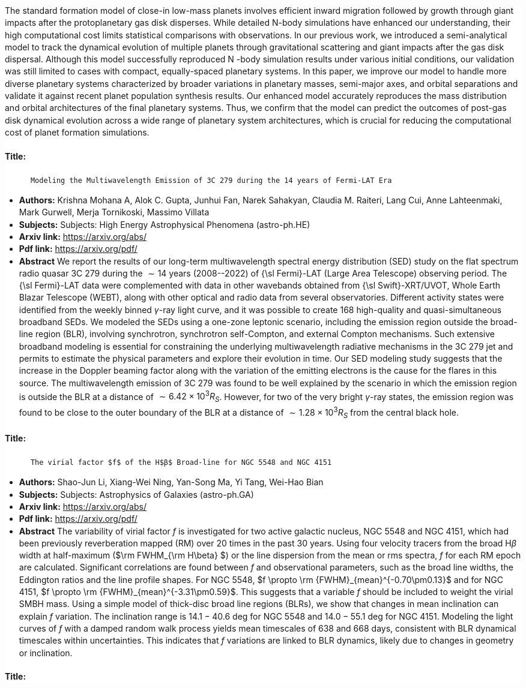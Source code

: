  The standard formation model of close-in low-mass planets involves efficient inward migration followed by growth through giant impacts after the protoplanetary gas disk disperses. While detailed N-body simulations have enhanced our understanding, their high computational cost limits statistical comparisons with observations. In our previous work, we introduced a semi-analytical model to track the dynamical evolution of multiple planets through gravitational scattering and giant impacts after the gas disk dispersal. Although this model successfully reproduced N -body simulation results under various initial conditions, our validation was still limited to cases with compact, equally-spaced planetary systems. In this paper, we improve our model to handle more diverse planetary systems characterized by broader variations in planetary masses, semi-major axes, and orbital separations and validate it against recent planet population synthesis results. Our enhanced model accurately reproduces the mass distribution and orbital architectures of the final planetary systems. Thus, we confirm that the model can predict the outcomes of post-gas disk dynamical evolution across a wide range of planetary system architectures, which is crucial for reducing the computational cost of planet formation simulations.
#### Title:
          Modeling the Multiwavelength Emission of 3C 279 during the 14 years of Fermi-LAT Era
 - **Authors:** Krishna Mohana A, Alok C. Gupta, Junhui Fan, Narek Sahakyan, Claudia M. Raiteri, Lang Cui, Anne Lahteenmaki, Mark Gurwell, Merja Tornikoski, Massimo Villata
 - **Subjects:** Subjects:
High Energy Astrophysical Phenomena (astro-ph.HE)
 - **Arxiv link:** https://arxiv.org/abs/
 - **Pdf link:** https://arxiv.org/pdf/
 - **Abstract**
 We report the results of our long-term multiwavelength spectral energy distribution (SED) study on the flat spectrum radio quasar 3C 279 during the $\sim14$ years (2008--2022) of {\sl Fermi}-LAT (Large Area Telescope) observing period. The {\sl Fermi}-LAT data were complemented with data in other wavebands obtained from {\sl Swift}-XRT/UVOT, Whole Earth Blazar Telescope (WEBT), along with other optical and radio data from several observatories. Different activity states were identified from the weekly binned $\gamma$-ray light curve, and it was possible to create 168 high-quality and quasi-simultaneous broadband SEDs. We modeled the SEDs using a one-zone leptonic scenario, including the emission region outside the broad-line region (BLR), involving synchrotron, synchrotron self-Compton, and external Compton mechanisms. Such extensive broadband modeling is essential for constraining the underlying multiwavelength radiative mechanisms in the 3C 279 jet and permits to estimate the physical parameters and explore their evolution in time. Our SED modeling study suggests that the increase in the Doppler beaming factor along with the variation of the emitting electrons is the cause for the flares in this source. The multiwavelength emission of 3C 279 was found to be well explained by the scenario in which the emission region is outside the BLR at a distance of $\sim6.42\times10^{3} R_S$. However, for two of the very bright $\gamma$-ray states, the emission region was found to be close to the outer boundary of the BLR at a distance of $\sim1.28\times10^{3} R_S$ from the central black hole.
#### Title:
          The virial factor $f$ of the H$β$ Broad-line for NGC 5548 and NGC 4151
 - **Authors:** Shao-Jun Li, Xiang-Wei Ning, Yan-Song Ma, Yi Tang, Wei-Hao Bian
 - **Subjects:** Subjects:
Astrophysics of Galaxies (astro-ph.GA)
 - **Arxiv link:** https://arxiv.org/abs/
 - **Pdf link:** https://arxiv.org/pdf/
 - **Abstract**
 The variability of virial factor $f$ is investigated for two active galactic nucleus, NGC 5548 and NGC 4151, which had been previously reverberation mapped (RM) over 20 times in the past 30 years. Using four velocity tracers from the broad H$\beta$ width at half-maximum ($\rm FWHM_{\rm H\beta} $) or the line dispersion from the mean or rms spectra, $f$ for each RM epoch are calculated. Significant correlations are found between $f$ and observational parameters, such as the broad line widths, the Eddington ratios and the line profile shapes. For NGC 5548, $f \propto \rm {FWHM}_{mean}^{-0.70\pm0.13}$ and for NGC 4151, $f \propto \rm {FWHM}_{mean}^{-3.31\pm0.59}$. This suggests that a variable $f$ should be included to weight the virial SMBH mass. Using a simple model of thick-disc broad line regions (BLRs), we show that changes in mean inclination can explain $f$ variation. The inclination range is $14.1-40.6$ deg for NGC 5548 and $14.0-55.1$ deg for NGC 4151. Modeling the light curves of $f$ with a damped random walk process yields mean timescales of 638 and 668 days, consistent with BLR dynamical timescales within uncertainties. This indicates that $f$ variations are linked to BLR dynamics, likely due to changes in geometry or inclination.
#### Title: